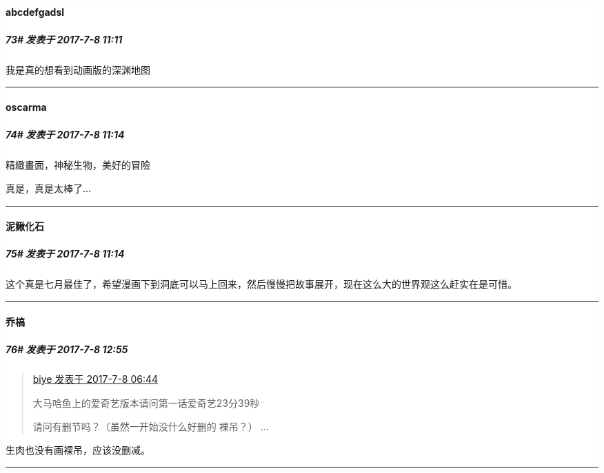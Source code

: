 ####  abcdefgadsl  
##### 73#       发表于 2017-7-8 11:11




我是真的想看到动画版的深渊地图







-----

####  oscarma  
##### 74#       发表于 2017-7-8 11:14




精緻畫面，神秘生物，美好的冒險

真是，真是太棒了…







-----

####  泥鳅化石  
##### 75#       发表于 2017-7-8 11:14




这个真是七月最佳了，希望漫画下到洞底可以马上回来，然后慢慢把故事展开，现在这么大的世界观这么赶实在是可惜。







-----

####  乔槁  
##### 76#       发表于 2017-7-8 12:55



<blockquote><a href="httphttps://bbs.saraba1st.com/2b/forum.php?mod=redirect&amp;goto=findpost&amp;pid=36516023&amp;ptid=1528127" target="_blank">biye 发表于 2017-7-8 06:44</a>

大马哈鱼上的爱奇艺版本请问第一话爱奇艺23分39秒

请问有删节吗？（虽然一开始没什么好删的 裸吊？） ...</blockquote>
生肉也没有画裸吊，应该没删减。







-----
